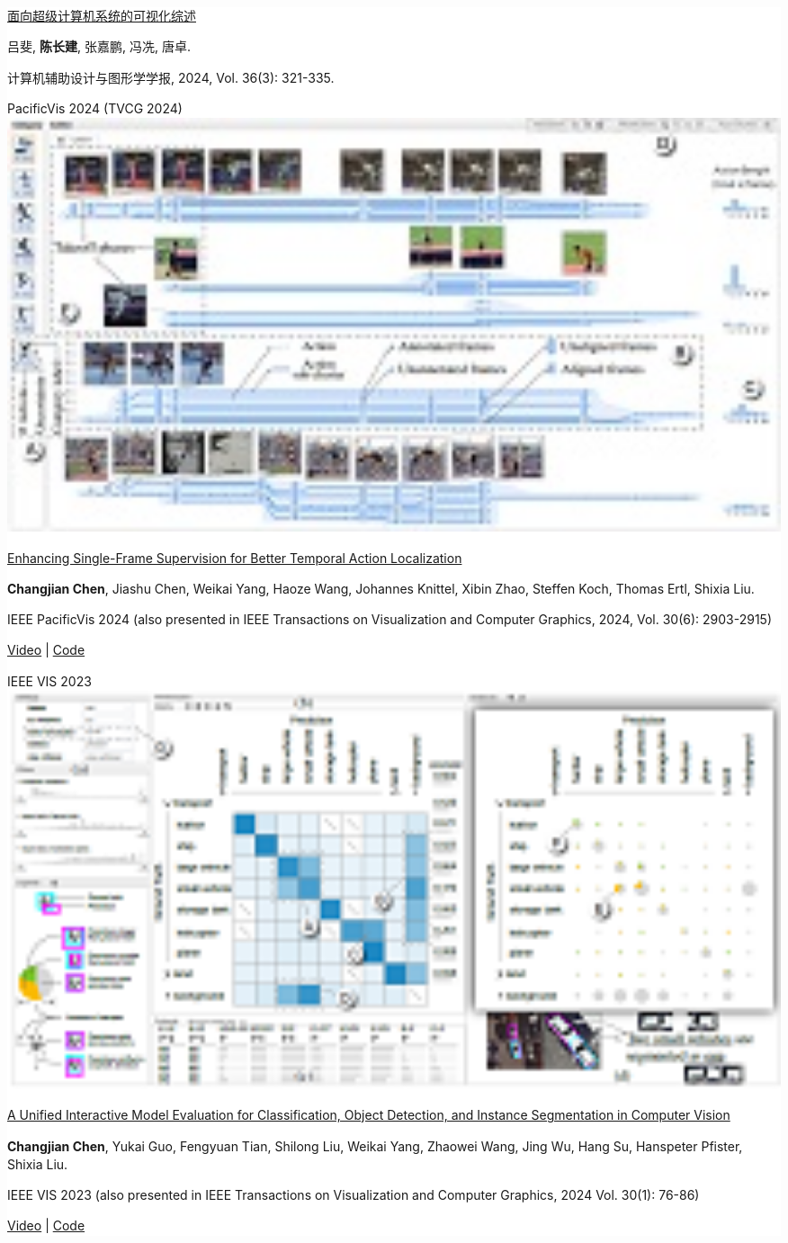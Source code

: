 <div class='paper-box-text' markdown="1">

[面向超级计算机系统的可视化综述](https://www.jcad.cn/cn/article/Y2024/I3/321)

吕斐, **陈长建**, 张嘉鹏, 冯冼, 唐卓.

计算机辅助设计与图形学学报, 2024, Vol. 36(3): 321-335.

</div>
</div>



<div class='paper-box'><div class='paper-box-image'><div><div class="badge">PacificVis 2024 (TVCG 2024)</div><img src='images/actlocalizer.png' alt="sym" width="100%"></div></div>
<div class='paper-box-text' markdown="1">

[Enhancing Single-Frame Supervision for Better Temporal Action Localization](https://arxiv.org/abs/2312.05178)

**Changjian Chen**, Jiashu Chen, Weikai Yang, Haoze Wang, Johannes Knittel, Xibin Zhao, Steffen Koch, Thomas Ertl, Shixia Liu.

IEEE PacificVis 2024 (also presented in IEEE Transactions on Visualization and Computer Graphics, 2024, Vol. 30(6): 2903-2915)

[Video](http://actlocalizer.thuvis.org/) \| [Code](http://uni-evaluator.thuvis.org/)
</div>
</div>



<div class='paper-box'><div class='paper-box-image'><div><div class="badge">IEEE VIS 2023</div><img src='images/unievaluator.png' alt="sym" width="100%"></div></div>
<div class='paper-box-text' markdown="1">

[A Unified Interactive Model Evaluation for Classification, Object Detection, and Instance Segmentation in Computer Vision](https://arxiv.org/abs/2308.05168)

**Changjian Chen**, Yukai Guo, Fengyuan Tian, Shilong Liu, Weikai Yang, Zhaowei Wang, Jing Wu, Hang Su, Hanspeter Pfister, Shixia Liu. 

IEEE VIS 2023 (also presented in IEEE Transactions on Visualization and Computer Graphics, 2024 Vol. 30(1): 76-86)

[Video](http://uni-evaluator.thuvis.org/) \| [Code](http://uni-evaluator.thuvis.org/)
</div>
</div>

